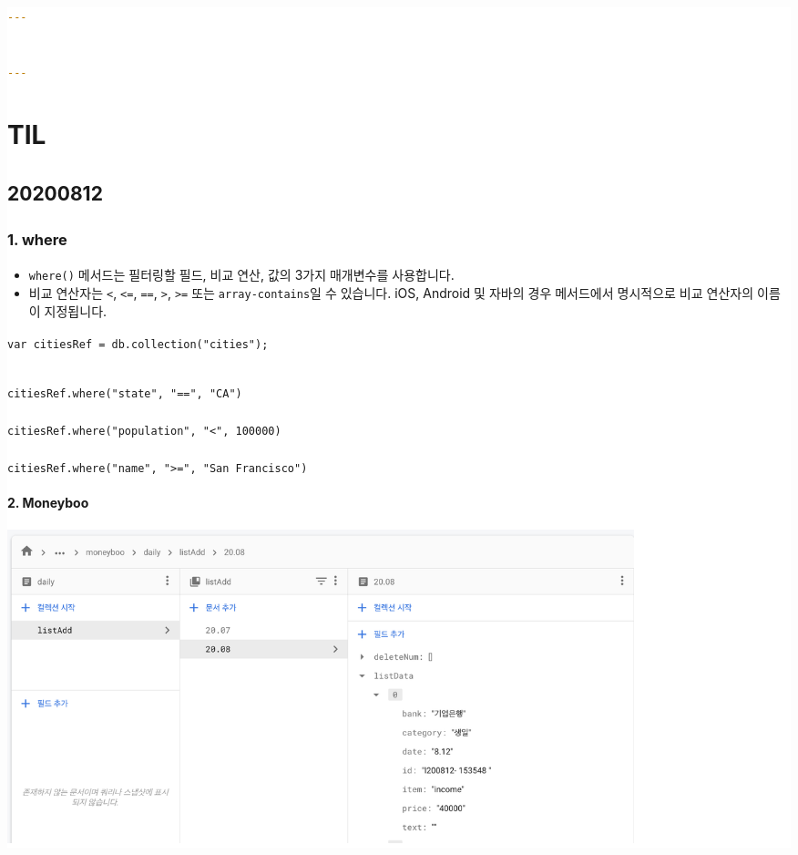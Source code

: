 ```yaml
---


---
```


<h1 id="til">TIL</h1>
<h2 id="section">20200812</h2>
<h3 id="where">1. where</h3>
<ul>
<li><code>where()</code> 메서드는 필터링할 필드, 비교 연산, 값의 3가지 매개변수를 사용합니다.</li>
<li>비교 연산자는 <code>&lt;</code>, <code>&lt;=</code>, <code>==</code>, <code>&gt;</code>, <code>&gt;=</code> 또는 <code>array-contains</code>일 수 있습니다. iOS, Android 및 자바의 경우 메서드에서 명시적으로 비교 연산자의 이름이 지정됩니다.</li>
</ul>
<pre><code>var citiesRef = db.collection("cities");

citiesRef.where("state",  "==",  "CA")  
citiesRef.where("population",  "&lt;",  100000)  
citiesRef.where("name",  "&gt;=",  "San Francisco") </code></pre>
<h4 id="moneyboo">2. Moneyboo</h4>
<img src="https://github.com/jina95/TIL/blob/master/images/Daily/202008/database_1.png" width="80%">